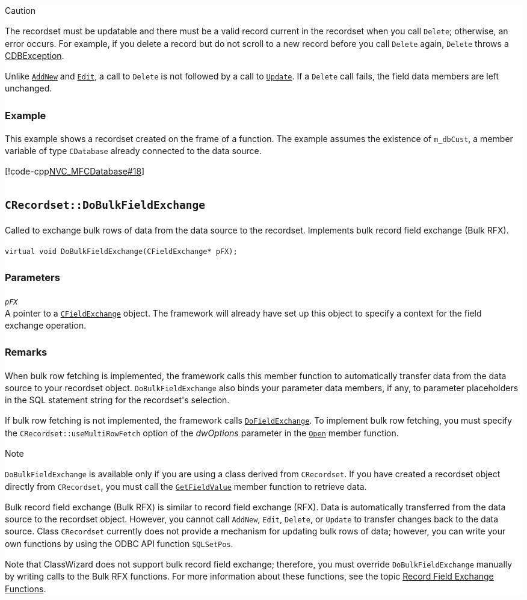 > [!CAUTION]
> The recordset must be updatable and there must be a valid record current in the recordset when you call `Delete`; otherwise, an error occurs. For example, if you delete a record but do not scroll to a new record before you call `Delete` again, `Delete` throws a [CDBException](../../mfc/reference/cdbexception-class.md).

Unlike [`AddNew`](#addnew) and [`Edit`](#edit), a call to `Delete` is not followed by a call to [`Update`](#update). If a `Delete` call fails, the field data members are left unchanged.

### Example

This example shows a recordset created on the frame of a function. The example assumes the existence of `m_dbCust`, a member variable of type `CDatabase` already connected to the data source.

[!code-cpp[NVC_MFCDatabase#18](../../mfc/codesnippet/cpp/crecordset-class_2.cpp)]

## <a name="dobulkfieldexchange"></a> `CRecordset::DoBulkFieldExchange`

Called to exchange bulk rows of data from the data source to the recordset. Implements bulk record field exchange (Bulk RFX).

```
virtual void DoBulkFieldExchange(CFieldExchange* pFX);
```

### Parameters

*`pFX`*<br/>
A pointer to a [`CFieldExchange`](../../mfc/reference/cfieldexchange-class.md) object. The framework will already have set up this object to specify a context for the field exchange operation.

### Remarks

When bulk row fetching is implemented, the framework calls this member function to automatically transfer data from the data source to your recordset object. `DoBulkFieldExchange` also binds your parameter data members, if any, to parameter placeholders in the SQL statement string for the recordset's selection.

If bulk row fetching is not implemented, the framework calls [`DoFieldExchange`](#dofieldexchange). To implement bulk row fetching, you must specify the `CRecordset::useMultiRowFetch` option of the *dwOptions* parameter in the [`Open`](#open) member function.

> [!NOTE]
> `DoBulkFieldExchange` is available only if you are using a class derived from `CRecordset`. If you have created a recordset object directly from `CRecordset`, you must call the [`GetFieldValue`](#getfieldvalue) member function to retrieve data.

Bulk record field exchange (Bulk RFX) is similar to record field exchange (RFX). Data is automatically transferred from the data source to the recordset object. However, you cannot call `AddNew`, `Edit`, `Delete`, or `Update` to transfer changes back to the data source. Class `CRecordset` currently does not provide a mechanism for updating bulk rows of data; however, you can write your own functions by using the ODBC API function `SQLSetPos`.

Note that ClassWizard does not support bulk record field exchange; therefore, you must override `DoBulkFieldExchange` manually by writing calls to the Bulk RFX functions. For more information about these functions, see the topic [Record Field Exchange Functions](../../mfc/reference/record-field-exchange-functions.md).

